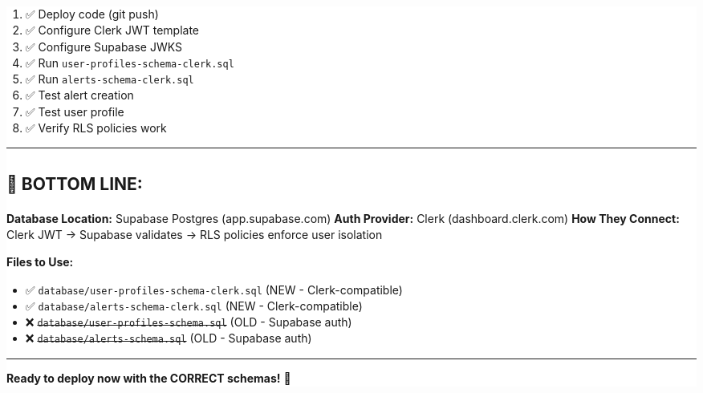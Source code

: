 1. ✅ Deploy code (git push)
2. ✅ Configure Clerk JWT template
3. ✅ Configure Supabase JWKS
4. ✅ Run `user-profiles-schema-clerk.sql`
5. ✅ Run `alerts-schema-clerk.sql`
6. ✅ Test alert creation
7. ✅ Test user profile
8. ✅ Verify RLS policies work

---

## 🎯 **BOTTOM LINE:**

**Database Location:** Supabase Postgres (app.supabase.com)
**Auth Provider:** Clerk (dashboard.clerk.com)
**How They Connect:** Clerk JWT → Supabase validates → RLS policies enforce user isolation

**Files to Use:**
- ✅ `database/user-profiles-schema-clerk.sql` (NEW - Clerk-compatible)
- ✅ `database/alerts-schema-clerk.sql` (NEW - Clerk-compatible)
- ❌ ~~`database/user-profiles-schema.sql`~~ (OLD - Supabase auth)
- ❌ ~~`database/alerts-schema.sql`~~ (OLD - Supabase auth)

---

**Ready to deploy now with the CORRECT schemas!** 🚀

